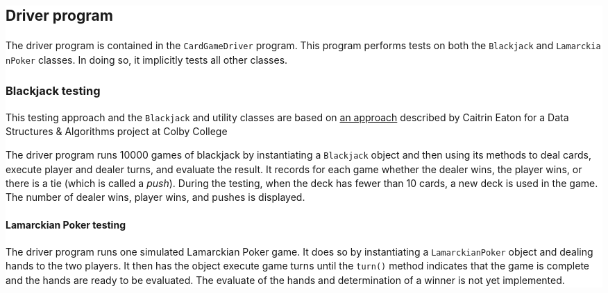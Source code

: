 ## Driver program

The driver program is contained in the `CardGameDriver` program. This program performs tests on both the `Blackjack` and `LamarckianPoker` classes. In doing so, it implicitly tests all other classes.

### Blackjack testing

This testing approach and the `Blackjack` and utility classes are based on [an approach](https://cs.colby.edu/courses/F17/cs231-labs/proj01.php) described by Caitrin Eaton for a Data Structures & Algorithms project at Colby College 

The driver program runs 10000 games of blackjack by instantiating a `Blackjack` object and then using its methods to deal cards, execute player and dealer turns, and evaluate the result. It records for each game whether the dealer wins, the player wins, or there is a tie (which is called a *push*). During the testing, when the deck has fewer than 10 cards, a new deck is used in the game. The number of dealer wins, player wins, and pushes is displayed.

#### Lamarckian Poker testing

The driver program runs one simulated Lamarckian Poker game. It does so by instantiating a `LamarckianPoker` object and dealing hands to the two players. It then has the object execute game turns until the `turn()` method indicates that the game is complete and the hands are ready to be evaluated. The evaluate of the hands and determination of a winner is not yet implemented.